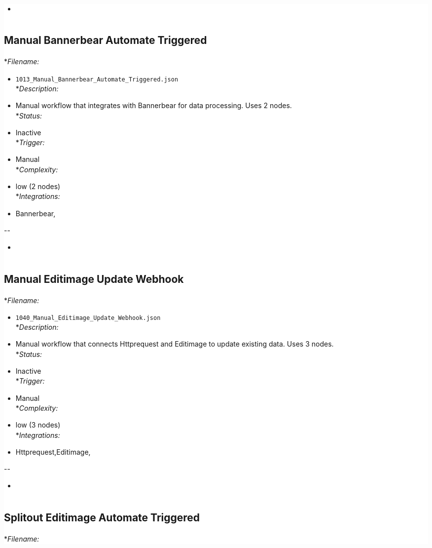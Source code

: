 -

#

## Manual Bannerbear Automate Triggered
**Filename:*

* `1013_Manual_Bannerbear_Automate_Triggered.json`  
**Description:*

* Manual workflow that integrates with Bannerbear for data processing. Uses 2 nodes.  
**Status:*

* Inactive  
**Trigger:*

* Manual  
**Complexity:*

* low (2 nodes)  
**Integrations:*

* Bannerbear,  

--

-

#

## Manual Editimage Update Webhook
**Filename:*

* `1040_Manual_Editimage_Update_Webhook.json`  
**Description:*

* Manual workflow that connects Httprequest and Editimage to update existing data. Uses 3 nodes.  
**Status:*

* Inactive  
**Trigger:*

* Manual  
**Complexity:*

* low (3 nodes)  
**Integrations:*

* Httprequest,Editimage,  

--

-

#

## Splitout Editimage Automate Triggered
**Filename:*
